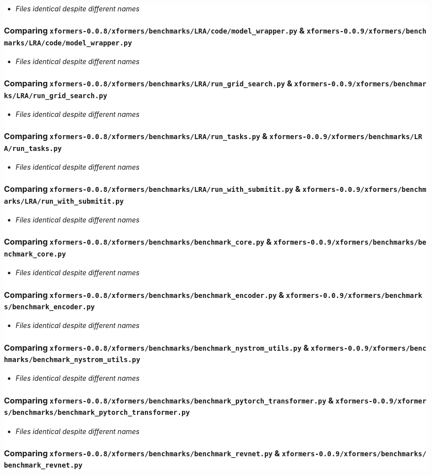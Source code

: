  * *Files identical despite different names*

### Comparing `xformers-0.0.8/xformers/benchmarks/LRA/code/model_wrapper.py` & `xformers-0.0.9/xformers/benchmarks/LRA/code/model_wrapper.py`

 * *Files identical despite different names*

### Comparing `xformers-0.0.8/xformers/benchmarks/LRA/run_grid_search.py` & `xformers-0.0.9/xformers/benchmarks/LRA/run_grid_search.py`

 * *Files identical despite different names*

### Comparing `xformers-0.0.8/xformers/benchmarks/LRA/run_tasks.py` & `xformers-0.0.9/xformers/benchmarks/LRA/run_tasks.py`

 * *Files identical despite different names*

### Comparing `xformers-0.0.8/xformers/benchmarks/LRA/run_with_submitit.py` & `xformers-0.0.9/xformers/benchmarks/LRA/run_with_submitit.py`

 * *Files identical despite different names*

### Comparing `xformers-0.0.8/xformers/benchmarks/benchmark_core.py` & `xformers-0.0.9/xformers/benchmarks/benchmark_core.py`

 * *Files identical despite different names*

### Comparing `xformers-0.0.8/xformers/benchmarks/benchmark_encoder.py` & `xformers-0.0.9/xformers/benchmarks/benchmark_encoder.py`

 * *Files identical despite different names*

### Comparing `xformers-0.0.8/xformers/benchmarks/benchmark_nystrom_utils.py` & `xformers-0.0.9/xformers/benchmarks/benchmark_nystrom_utils.py`

 * *Files identical despite different names*

### Comparing `xformers-0.0.8/xformers/benchmarks/benchmark_pytorch_transformer.py` & `xformers-0.0.9/xformers/benchmarks/benchmark_pytorch_transformer.py`

 * *Files identical despite different names*

### Comparing `xformers-0.0.8/xformers/benchmarks/benchmark_revnet.py` & `xformers-0.0.9/xformers/benchmarks/benchmark_revnet.py`
